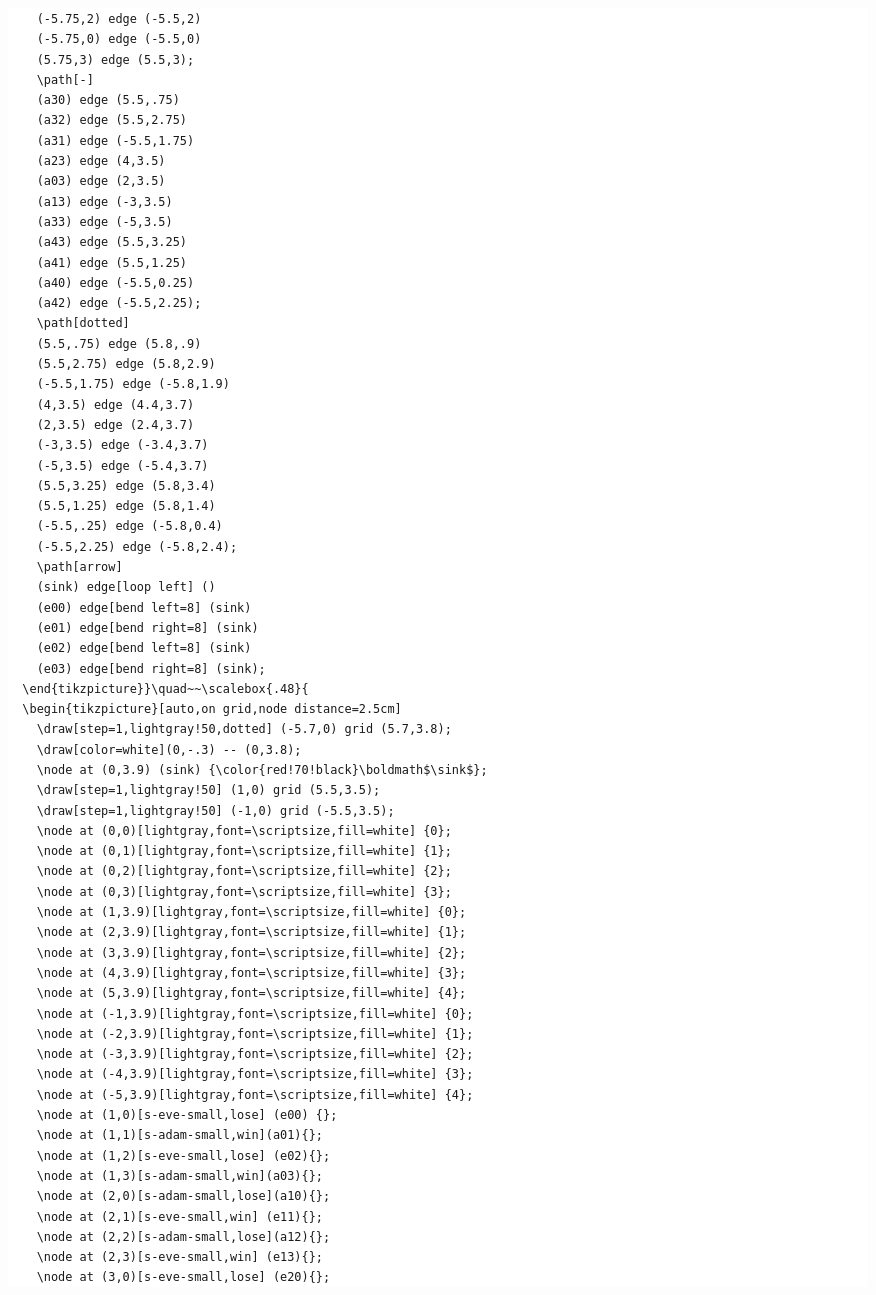 ````{prf:example} NEEDS TITLE 11-ex-cov
    (-5.75,2) edge (-5.5,2)
    (-5.75,0) edge (-5.5,0)
    (5.75,3) edge (5.5,3);
    \path[-]
    (a30) edge (5.5,.75)
    (a32) edge (5.5,2.75)
    (a31) edge (-5.5,1.75)
    (a23) edge (4,3.5)
    (a03) edge (2,3.5)
    (a13) edge (-3,3.5)
    (a33) edge (-5,3.5)
    (a43) edge (5.5,3.25)
    (a41) edge (5.5,1.25)
    (a40) edge (-5.5,0.25)
    (a42) edge (-5.5,2.25);
    \path[dotted]
    (5.5,.75) edge (5.8,.9)
    (5.5,2.75) edge (5.8,2.9)
    (-5.5,1.75) edge (-5.8,1.9)
    (4,3.5) edge (4.4,3.7)
    (2,3.5) edge (2.4,3.7)
    (-3,3.5) edge (-3.4,3.7)
    (-5,3.5) edge (-5.4,3.7)
    (5.5,3.25) edge (5.8,3.4)
    (5.5,1.25) edge (5.8,1.4)
    (-5.5,.25) edge (-5.8,0.4)
    (-5.5,2.25) edge (-5.8,2.4);
    \path[arrow]
    (sink) edge[loop left] ()
    (e00) edge[bend left=8] (sink)
    (e01) edge[bend right=8] (sink)
    (e02) edge[bend left=8] (sink)
    (e03) edge[bend right=8] (sink);
  \end{tikzpicture}}\quad~~\scalebox{.48}{
  \begin{tikzpicture}[auto,on grid,node distance=2.5cm]
    \draw[step=1,lightgray!50,dotted] (-5.7,0) grid (5.7,3.8);
    \draw[color=white](0,-.3) -- (0,3.8);
    \node at (0,3.9) (sink) {\color{red!70!black}\boldmath$\sink$};
    \draw[step=1,lightgray!50] (1,0) grid (5.5,3.5);
    \draw[step=1,lightgray!50] (-1,0) grid (-5.5,3.5);
    \node at (0,0)[lightgray,font=\scriptsize,fill=white] {0};
    \node at (0,1)[lightgray,font=\scriptsize,fill=white] {1};
    \node at (0,2)[lightgray,font=\scriptsize,fill=white] {2};
    \node at (0,3)[lightgray,font=\scriptsize,fill=white] {3};
    \node at (1,3.9)[lightgray,font=\scriptsize,fill=white] {0};
    \node at (2,3.9)[lightgray,font=\scriptsize,fill=white] {1};
    \node at (3,3.9)[lightgray,font=\scriptsize,fill=white] {2};
    \node at (4,3.9)[lightgray,font=\scriptsize,fill=white] {3};
    \node at (5,3.9)[lightgray,font=\scriptsize,fill=white] {4};
    \node at (-1,3.9)[lightgray,font=\scriptsize,fill=white] {0};
    \node at (-2,3.9)[lightgray,font=\scriptsize,fill=white] {1};
    \node at (-3,3.9)[lightgray,font=\scriptsize,fill=white] {2};
    \node at (-4,3.9)[lightgray,font=\scriptsize,fill=white] {3};
    \node at (-5,3.9)[lightgray,font=\scriptsize,fill=white] {4};
    \node at (1,0)[s-eve-small,lose] (e00) {};
    \node at (1,1)[s-adam-small,win](a01){};
    \node at (1,2)[s-eve-small,lose] (e02){};
    \node at (1,3)[s-adam-small,win](a03){};
    \node at (2,0)[s-adam-small,lose](a10){};
    \node at (2,1)[s-eve-small,win] (e11){};
    \node at (2,2)[s-adam-small,lose](a12){};
    \node at (2,3)[s-eve-small,win] (e13){};
    \node at (3,0)[s-eve-small,lose] (e20){};
````